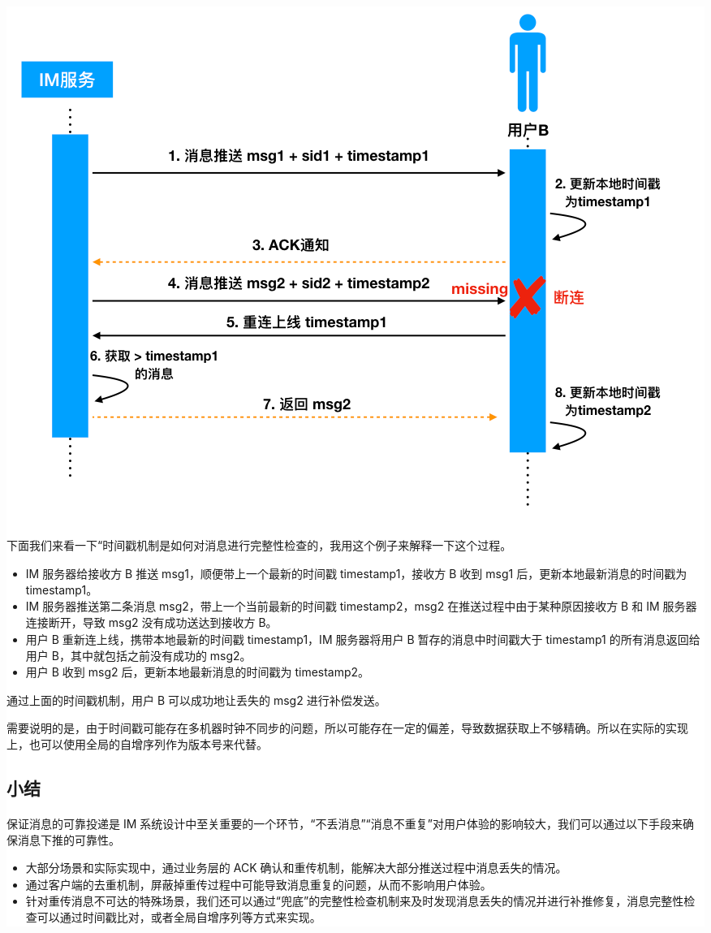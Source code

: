 ![img](04%20%20ACK%E6%9C%BA%E5%88%B6%EF%BC%9A%E5%A6%82%E4%BD%95%E4%BF%9D%E8%AF%81%E6%B6%88%E6%81%AF%E7%9A%84%E5%8F%AF%E9%9D%A0%E6%8A%95%E9%80%92%EF%BC%9F.resource/image-20230314225839918.png)

下面我们来看一下“时间戳机制是如何对消息进行完整性检查的，我用这个例子来解释一下这个过程。

- IM 服务器给接收方 B 推送 msg1，顺便带上一个最新的时间戳 timestamp1，接收方 B 收到 msg1 后，更新本地最新消息的时间戳为 timestamp1。
- IM 服务器推送第二条消息 msg2，带上一个当前最新的时间戳 timestamp2，msg2 在推送过程中由于某种原因接收方 B 和 IM 服务器连接断开，导致 msg2 没有成功送达到接收方 B。
- 用户 B 重新连上线，携带本地最新的时间戳 timestamp1，IM 服务器将用户 B 暂存的消息中时间戳大于 timestamp1 的所有消息返回给用户 B，其中就包括之前没有成功的 msg2。
- 用户 B 收到 msg2 后，更新本地最新消息的时间戳为 timestamp2。

通过上面的时间戳机制，用户 B 可以成功地让丢失的 msg2 进行补偿发送。

需要说明的是，由于时间戳可能存在多机器时钟不同步的问题，所以可能存在一定的偏差，导致数据获取上不够精确。所以在实际的实现上，也可以使用全局的自增序列作为版本号来代替。

## 小结

保证消息的可靠投递是 IM 系统设计中至关重要的一个环节，“不丢消息”“消息不重复”对用户体验的影响较大，我们可以通过以下手段来确保消息下推的可靠性。

- 大部分场景和实际实现中，通过业务层的 ACK 确认和重传机制，能解决大部分推送过程中消息丢失的情况。
- 通过客户端的去重机制，屏蔽掉重传过程中可能导致消息重复的问题，从而不影响用户体验。
- 针对重传消息不可达的特殊场景，我们还可以通过“兜底”的完整性检查机制来及时发现消息丢失的情况并进行补推修复，消息完整性检查可以通过时间戳比对，或者全局自增序列等方式来实现。
